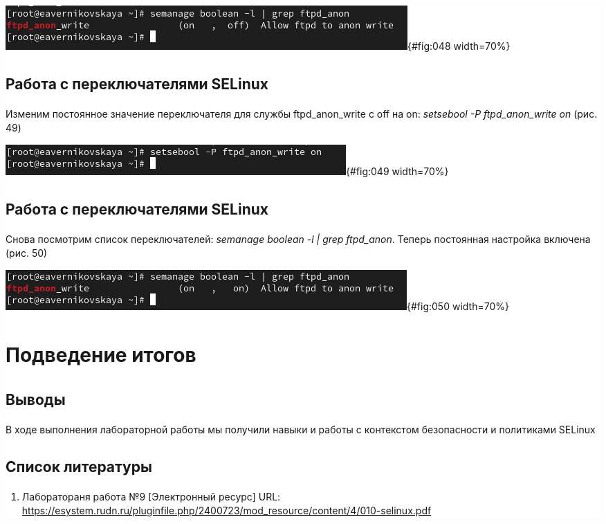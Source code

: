 ![Список переключателей с пояснением для службы ftpd_anon_write (1)](image/лаба9_48.png){#fig:048 width=70%}

## Работа с переключателями SELinux

Изменим постоянное значение переключателя для службы ftpd_anon_write с off на on: *setsebool -P ftpd_anon_write on* (рис. 49)

![Изменение постоянного значения переключателя для службы ftpd_anon_write с off на on](image/лаба9_49.png){#fig:049 width=70%}

## Работа с переключателями SELinux

Снова посмотрим список переключателей: *semanage boolean -l | grep ftpd_anon*. Теперь постоянная
настройка включена (рис. 50)

![Список переключателей с пояснением для службы ftpd_anon_write (2)](image/лаба9_50.png){#fig:050 width=70%}

# Подведение итогов

## Выводы

В ходе выполнения лабораторной работы мы получили навыки и работы с контекстом безопасности и политиками SELinux

## Список литературы

1. Лаборатораня работа №9 [Электронный ресурс] URL: https://esystem.rudn.ru/pluginfile.php/2400723/mod_resource/content/4/010-selinux.pdf
